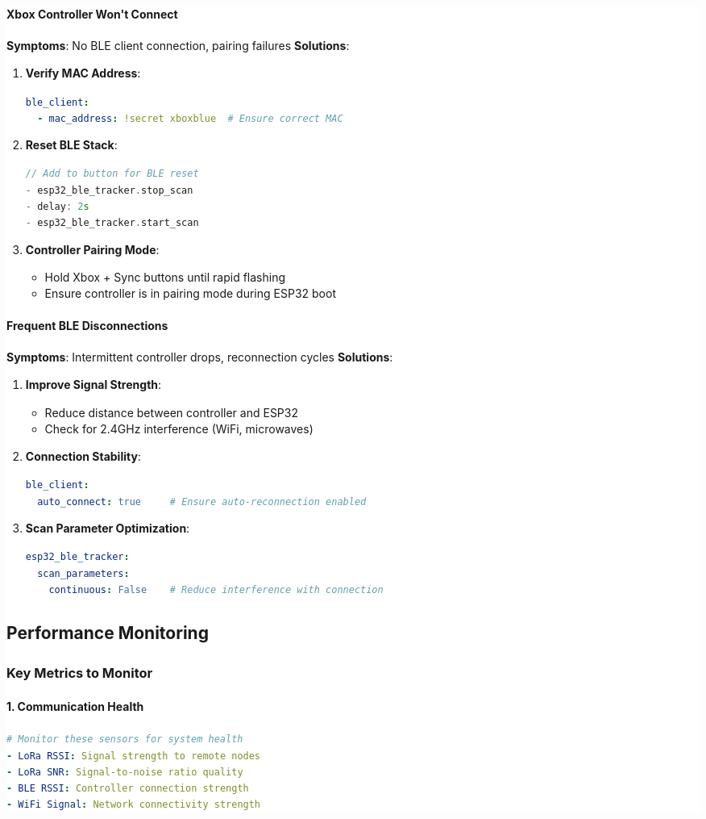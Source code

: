 #### Xbox Controller Won't Connect
**Symptoms**: No BLE client connection, pairing failures
**Solutions**:

1. **Verify MAC Address**:
   ```yaml
   ble_client:
     - mac_address: !secret xboxblue  # Ensure correct MAC
   ```

2. **Reset BLE Stack**:
   ```cpp
   // Add to button for BLE reset
   - esp32_ble_tracker.stop_scan
   - delay: 2s
   - esp32_ble_tracker.start_scan
   ```

3. **Controller Pairing Mode**:
   - Hold Xbox + Sync buttons until rapid flashing
   - Ensure controller is in pairing mode during ESP32 boot

#### Frequent BLE Disconnections
**Symptoms**: Intermittent controller drops, reconnection cycles
**Solutions**:

1. **Improve Signal Strength**:
   - Reduce distance between controller and ESP32
   - Check for 2.4GHz interference (WiFi, microwaves)

2. **Connection Stability**:
   ```yaml
   ble_client:
     auto_connect: true     # Ensure auto-reconnection enabled
   ```

3. **Scan Parameter Optimization**:
   ```yaml
   esp32_ble_tracker:
     scan_parameters:
       continuous: False    # Reduce interference with connection
   ```

## Performance Monitoring

### Key Metrics to Monitor

#### 1. Communication Health
```yaml
# Monitor these sensors for system health
- LoRa RSSI: Signal strength to remote nodes
- LoRa SNR: Signal-to-noise ratio quality  
- BLE RSSI: Controller connection strength
- WiFi Signal: Network connectivity strength
```
